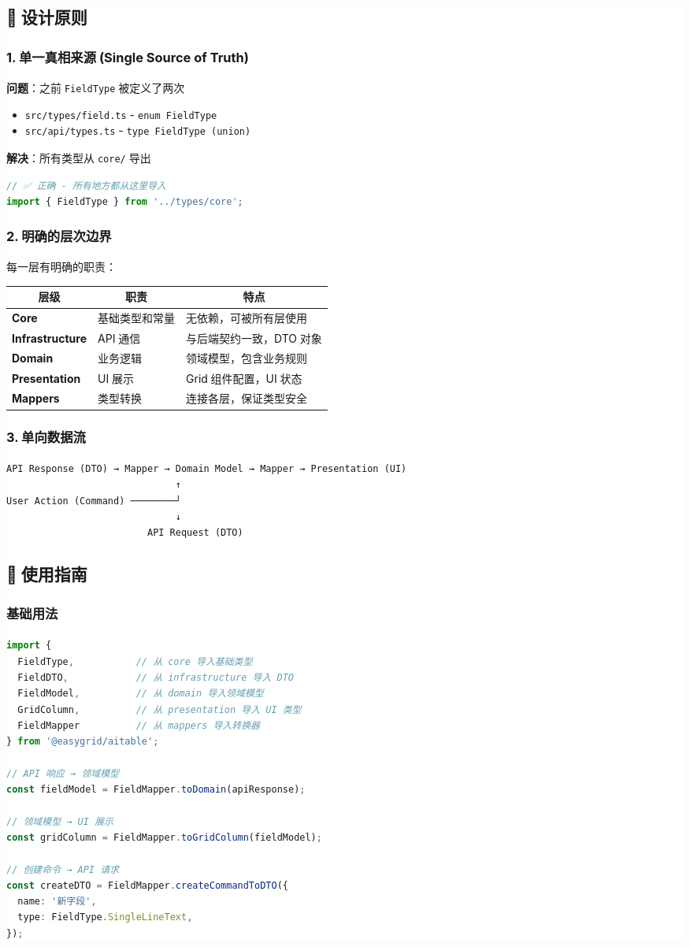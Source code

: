 ## 🎯 设计原则

### 1. 单一真相来源 (Single Source of Truth)

**问题**：之前 `FieldType` 被定义了两次
- `src/types/field.ts` - `enum FieldType`
- `src/api/types.ts` - `type FieldType (union)`

**解决**：所有类型从 `core/` 导出
```typescript
// ✅ 正确 - 所有地方都从这里导入
import { FieldType } from '../types/core';
```

### 2. 明确的层次边界

每一层有明确的职责：

| 层级 | 职责 | 特点 |
|-----|------|------|
| **Core** | 基础类型和常量 | 无依赖，可被所有层使用 |
| **Infrastructure** | API 通信 | 与后端契约一致，DTO 对象 |
| **Domain** | 业务逻辑 | 领域模型，包含业务规则 |
| **Presentation** | UI 展示 | Grid 组件配置，UI 状态 |
| **Mappers** | 类型转换 | 连接各层，保证类型安全 |

### 3. 单向数据流

```
API Response (DTO) → Mapper → Domain Model → Mapper → Presentation (UI)
                              ↑
User Action (Command) ────────┘
                              ↓
                         API Request (DTO)
```

## 📖 使用指南

### 基础用法

```typescript
import { 
  FieldType,           // 从 core 导入基础类型
  FieldDTO,            // 从 infrastructure 导入 DTO
  FieldModel,          // 从 domain 导入领域模型
  GridColumn,          // 从 presentation 导入 UI 类型
  FieldMapper          // 从 mappers 导入转换器
} from '@easygrid/aitable';

// API 响应 → 领域模型
const fieldModel = FieldMapper.toDomain(apiResponse);

// 领域模型 → UI 展示
const gridColumn = FieldMapper.toGridColumn(fieldModel);

// 创建命令 → API 请求
const createDTO = FieldMapper.createCommandToDTO({
  name: '新字段',
  type: FieldType.SingleLineText,
});
```
